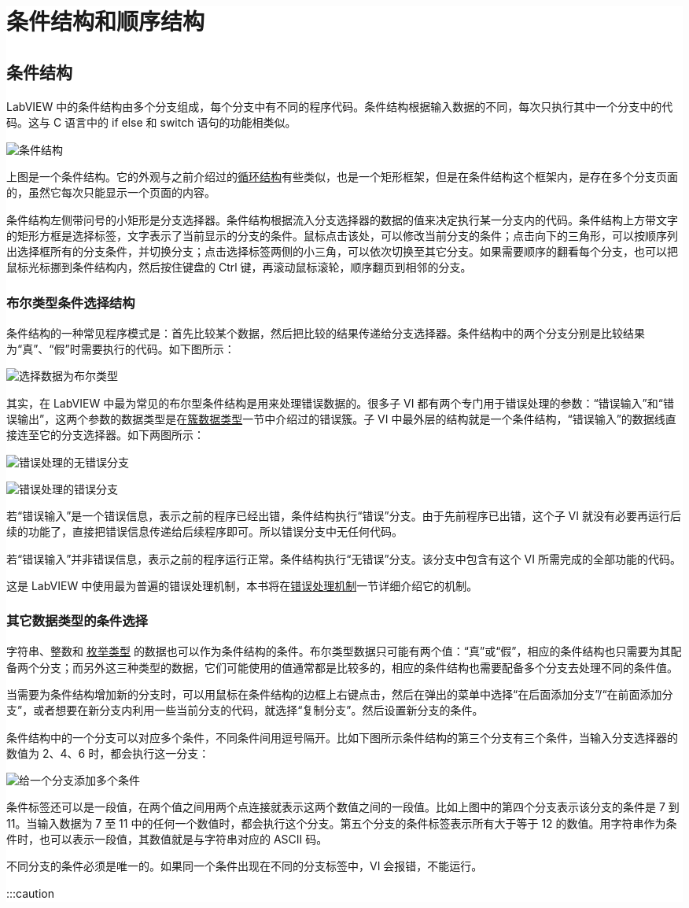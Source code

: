 # 条件结构和顺序结构

## 条件结构

LabVIEW 中的条件结构由多个分支组成，每个分支中有不同的程序代码。条件结构根据输入数据的不同，每次只执行其中一个分支中的代码。这与 C 语言中的 if else 和 switch 语句的功能相类似。

![](images/image173.png "条件结构")

上图是一个条件结构。它的外观与之前介绍过的[循环结构](data_array)有些类似，也是一个矩形框架，但是在条件结构这个框架内，是存在多个分支页面的，虽然它每次只能显示一个页面的内容。

条件结构左侧带问号的小矩形是分支选择器。条件结构根据流入分支选择器的数据的值来决定执行某一分支内的代码。条件结构上方带文字的矩形方框是选择标签，文字表示了当前显示的分支的条件。鼠标点击该处，可以修改当前分支的条件；点击向下的三角形，可以按顺序列出选择框所有的分支条件，并切换分支；点击选择标签两侧的小三角，可以依次切换至其它分支。如果需要顺序的翻看每个分支，也可以把鼠标光标挪到条件结构内，然后按住键盘的 Ctrl 键，再滚动鼠标滚轮，顺序翻页到相邻的分支。

### 布尔类型条件选择结构

条件结构的一种常见程序模式是：首先比较某个数据，然后把比较的结果传递给分支选择器。条件结构中的两个分支分别是比较结果为“真”、“假”时需要执行的代码。如下图所示：

![](images/image174.png "选择数据为布尔类型")

其实，在 LabVIEW 中最为常见的布尔型条件结构是用来处理错误数据的。很多子 VI 都有两个专门用于错误处理的参数：“错误输入”和“错误输出”，这两个参数的数据类型是在[簇数据类型](data_array)一节中介绍过的错误簇。子 VI 中最外层的结构就是一个条件结构，“错误输入”的数据线直接连至它的分支选择器。如下两图所示：

![](images/image175.png "错误处理的无错误分支")

![](images/image176.png "错误处理的错误分支")

若“错误输入”是一个错误信息，表示之前的程序已经出错，条件结构执行“错误”分支。由于先前程序已出错，这个子 VI 就没有必要再运行后续的功能了，直接把错误信息传递给后续程序即可。所以错误分支中无任何代码。

若“错误输入”并非错误信息，表示之前的程序运行正常。条件结构执行“无错误”分支。该分支中包含有这个 VI 所需完成的全部功能的代码。

这是 LabVIEW 中使用最为普遍的错误处理机制，本书将在[错误处理机制](pattern_error_handling)一节详细介绍它的机制。

### 其它数据类型的条件选择

字符串、整数和 [枚举类型](data_custom_control) 的数据也可以作为条件结构的条件。布尔类型数据只可能有两个值：“真”或“假”，相应的条件结构也只需要为其配备两个分支；而另外这三种类型的数据，它们可能使用的值通常都是比较多的，相应的条件结构也需要配备多个分支去处理不同的条件值。

当需要为条件结构增加新的分支时，可以用鼠标在条件结构的边框上右键点击，然后在弹出的菜单中选择“在后面添加分支”/“在前面添加分支”，或者想要在新分支内利用一些当前分支的代码，就选择“复制分支”。然后设置新分支的条件。 

条件结构中的一个分支可以对应多个条件，不同条件间用逗号隔开。比如下图所示条件结构的第三个分支有三个条件，当输入分支选择器的数值为 2、4、6 时，都会执行这一分支：

![](images/image177.png "给一个分支添加多个条件")

条件标签还可以是一段值，在两个值之间用两个点连接就表示这两个数值之间的一段值。比如上图中的第四个分支表示该分支的条件是 7 到 11。当输入数据为 7 至 11 中的任何一个数值时，都会执行这个分支。第五个分支的条件标签表示所有大于等于 12 的数值。用字符串作为条件时，也可以表示一段值，其数值就是与字符串对应的 ASCII 码。

不同分支的条件必须是唯一的。如果同一个条件出现在不同的分支标签中，VI 会报错，不能运行。

:::caution
